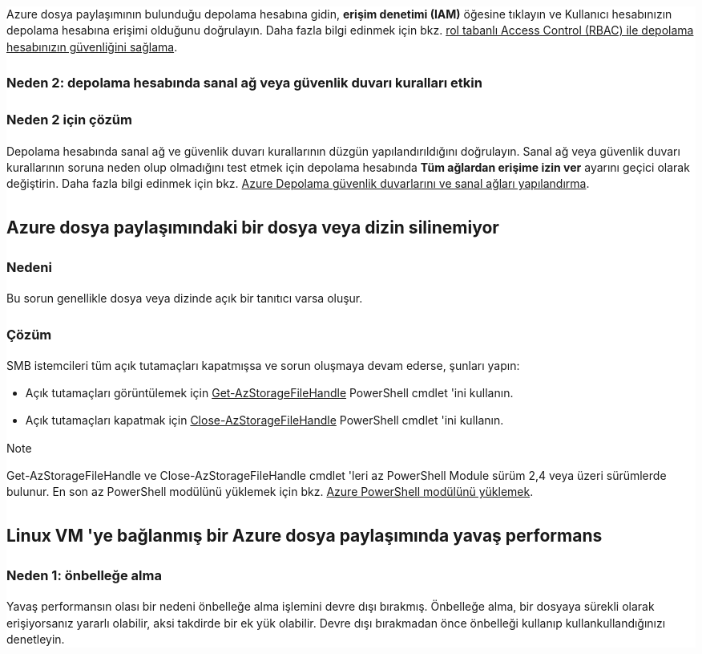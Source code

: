 Azure dosya paylaşımının bulunduğu depolama hesabına gidin, **erişim denetimi (IAM)** öğesine tıklayın ve Kullanıcı hesabınızın depolama hesabına erişimi olduğunu doğrulayın. Daha fazla bilgi edinmek için bkz. [rol tabanlı Access Control (RBAC) ile depolama hesabınızın güvenliğini sağlama](https://docs.microsoft.com/azure/storage/common/storage-security-guide#how-to-secure-your-storage-account-with-role-based-access-control-rbac).

### <a name="cause-2-virtual-network-or-firewall-rules-are-enabled-on-the-storage-account"></a>Neden 2: depolama hesabında sanal ağ veya güvenlik duvarı kuralları etkin

### <a name="solution-for-cause-2"></a>Neden 2 için çözüm

Depolama hesabında sanal ağ ve güvenlik duvarı kurallarının düzgün yapılandırıldığını doğrulayın. Sanal ağ veya güvenlik duvarı kurallarının soruna neden olup olmadığını test etmek için depolama hesabında **Tüm ağlardan erişime izin ver** ayarını geçici olarak değiştirin. Daha fazla bilgi edinmek için bkz. [Azure Depolama güvenlik duvarlarını ve sanal ağları yapılandırma](https://docs.microsoft.com/azure/storage/common/storage-network-security).

<a id="open-handles"></a>
## <a name="unable-to-delete-a-file-or-directory-in-an-azure-file-share"></a>Azure dosya paylaşımındaki bir dosya veya dizin silinemiyor

### <a name="cause"></a>Nedeni
Bu sorun genellikle dosya veya dizinde açık bir tanıtıcı varsa oluşur. 

### <a name="solution"></a>Çözüm

SMB istemcileri tüm açık tutamaçları kapatmışsa ve sorun oluşmaya devam ederse, şunları yapın:

- Açık tutamaçları görüntülemek için [Get-AzStorageFileHandle](https://docs.microsoft.com/powershell/module/az.storage/get-azstoragefilehandle) PowerShell cmdlet 'ini kullanın.

- Açık tutamaçları kapatmak için [Close-AzStorageFileHandle](https://docs.microsoft.com/powershell/module/az.storage/close-azstoragefilehandle) PowerShell cmdlet 'ini kullanın. 

> [!Note]  
> Get-AzStorageFileHandle ve Close-AzStorageFileHandle cmdlet 'leri az PowerShell Module sürüm 2,4 veya üzeri sürümlerde bulunur. En son az PowerShell modülünü yüklemek için bkz. [Azure PowerShell modülünü yüklemek](https://docs.microsoft.com/powershell/azure/install-az-ps).

<a id="slowperformance"></a>
## <a name="slow-performance-on-an-azure-file-share-mounted-on-a-linux-vm"></a>Linux VM 'ye bağlanmış bir Azure dosya paylaşımında yavaş performans

### <a name="cause-1-caching"></a>Neden 1: önbelleğe alma

Yavaş performansın olası bir nedeni önbelleğe alma işlemini devre dışı bırakmış. Önbelleğe alma, bir dosyaya sürekli olarak erişiyorsanız yararlı olabilir, aksi takdirde bir ek yük olabilir. Devre dışı bırakmadan önce önbelleği kullanıp kullankullandığınızı denetleyin.
